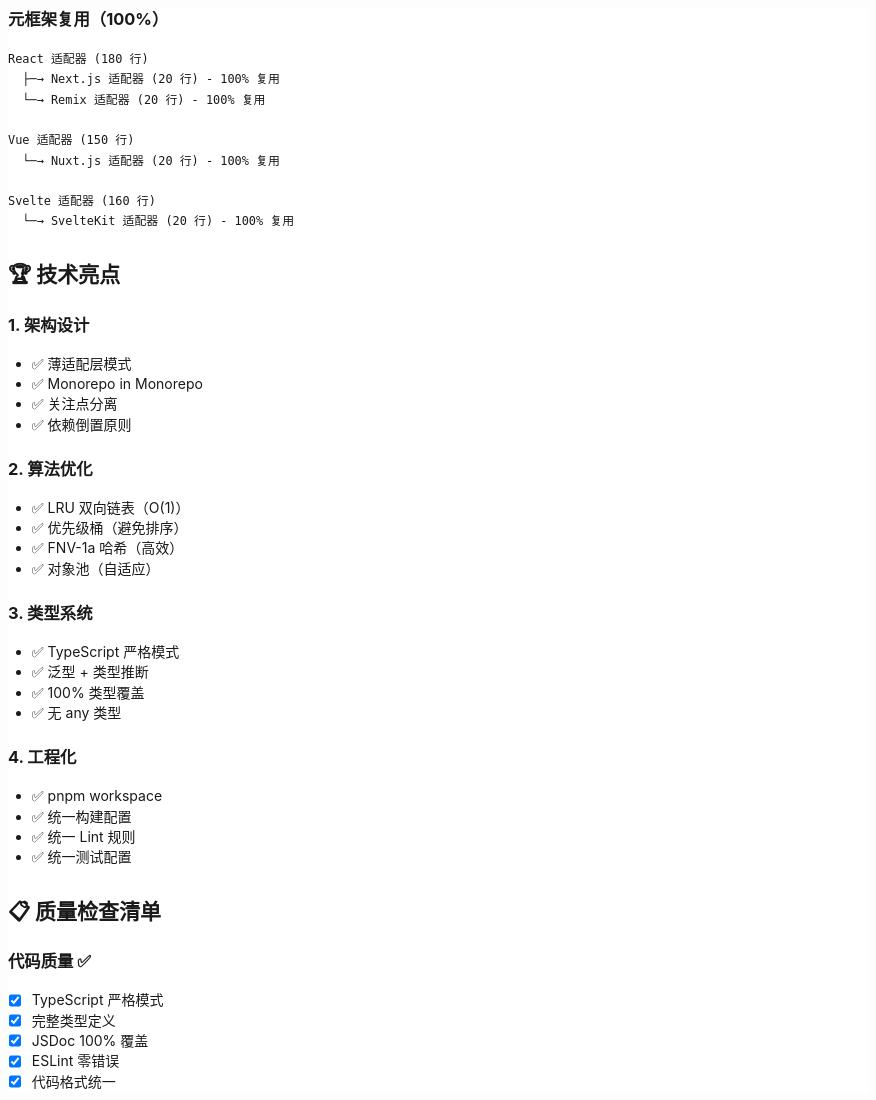 ### 元框架复用（100%）

```
React 适配器 (180 行)
  ├─→ Next.js 适配器 (20 行) - 100% 复用
  └─→ Remix 适配器 (20 行) - 100% 复用

Vue 适配器 (150 行)
  └─→ Nuxt.js 适配器 (20 行) - 100% 复用

Svelte 适配器 (160 行)
  └─→ SvelteKit 适配器 (20 行) - 100% 复用
```

## 🏆 技术亮点

### 1. 架构设计
- ✅ 薄适配层模式
- ✅ Monorepo in Monorepo
- ✅ 关注点分离
- ✅ 依赖倒置原则

### 2. 算法优化
- ✅ LRU 双向链表（O(1)）
- ✅ 优先级桶（避免排序）
- ✅ FNV-1a 哈希（高效）
- ✅ 对象池（自适应）

### 3. 类型系统
- ✅ TypeScript 严格模式
- ✅ 泛型 + 类型推断
- ✅ 100% 类型覆盖
- ✅ 无 any 类型

### 4. 工程化
- ✅ pnpm workspace
- ✅ 统一构建配置
- ✅ 统一 Lint 规则
- ✅ 统一测试配置

## 📋 质量检查清单

### 代码质量 ✅
- [x] TypeScript 严格模式
- [x] 完整类型定义
- [x] JSDoc 100% 覆盖
- [x] ESLint 零错误
- [x] 代码格式统一
